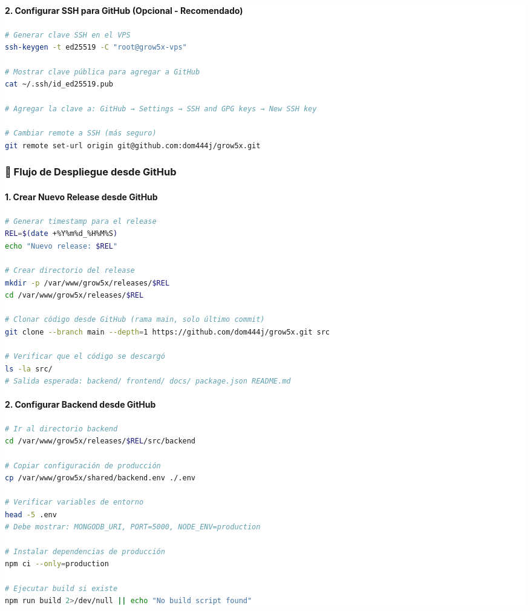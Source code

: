 #### 2. Configurar SSH para GitHub (Opcional - Recomendado)
```bash
# Generar clave SSH en el VPS
ssh-keygen -t ed25519 -C "root@grow5x-vps"

# Mostrar clave pública para agregar a GitHub
cat ~/.ssh/id_ed25519.pub

# Agregar la clave a: GitHub → Settings → SSH and GPG keys → New SSH key

# Cambiar remote a SSH (más seguro)
git remote set-url origin git@github.com:dom444j/grow5x.git
```

### 🚀 Flujo de Despliegue desde GitHub

#### 1. Crear Nuevo Release desde GitHub
```bash
# Generar timestamp para el release
REL=$(date +%Y%m%d_%H%M%S)
echo "Nuevo release: $REL"

# Crear directorio del release
mkdir -p /var/www/grow5x/releases/$REL
cd /var/www/grow5x/releases/$REL

# Clonar código desde GitHub (rama main, solo último commit)
git clone --branch main --depth=1 https://github.com/dom444j/grow5x.git src

# Verificar que el código se descargó
ls -la src/
# Salida esperada: backend/ frontend/ docs/ package.json README.md
```

#### 2. Configurar Backend desde GitHub
```bash
# Ir al directorio backend
cd /var/www/grow5x/releases/$REL/src/backend

# Copiar configuración de producción
cp /var/www/grow5x/shared/backend.env ./.env

# Verificar variables de entorno
head -5 .env
# Debe mostrar: MONGODB_URI, PORT=5000, NODE_ENV=production

# Instalar dependencias de producción
npm ci --only=production

# Ejecutar build si existe
npm run build 2>/dev/null || echo "No build script found"
```
